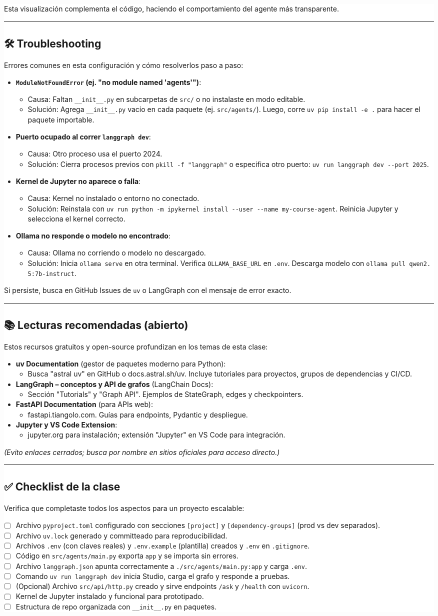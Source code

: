 Esta visualización complementa el código, haciendo el comportamiento del agente más transparente.

---

## 🛠️ Troubleshooting

Errores comunes en esta configuración y cómo resolverlos paso a paso:

- **`ModuleNotFoundError` (ej. "no module named 'agents'")**:
  - Causa: Faltan `__init__.py` en subcarpetas de `src/` o no instalaste en modo editable.
  - Solución: Agrega `__init__.py` vacío en cada paquete (ej. `src/agents/`). Luego, corre `uv pip install -e .` para hacer el paquete importable.

- **Puerto ocupado al correr `langgraph dev`**:
  - Causa: Otro proceso usa el puerto 2024.
  - Solución: Cierra procesos previos con `pkill -f "langgraph"` o especifica otro puerto: `uv run langgraph dev --port 2025`.

- **Kernel de Jupyter no aparece o falla**:
  - Causa: Kernel no instalado o entorno no conectado.
  - Solución: Reinstala con `uv run python -m ipykernel install --user --name my-course-agent`. Reinicia Jupyter y selecciona el kernel correcto.

- **Ollama no responde o modelo no encontrado**:
  - Causa: Ollama no corriendo o modelo no descargado.
  - Solución: Inicia `ollama serve` en otra terminal. Verifica `OLLAMA_BASE_URL` en `.env`. Descarga modelo con `ollama pull qwen2.5:7b-instruct`.

Si persiste, busca en GitHub Issues de `uv` o LangGraph con el mensaje de error exacto.

---

## 📚 Lecturas recomendadas (abierto)

Estos recursos gratuitos y open-source profundizan en los temas de esta clase:

- **uv Documentation** (gestor de paquetes moderno para Python):
  - Busca "astral uv" en GitHub o docs.astral.sh/uv. Incluye tutoriales para proyectos, grupos de dependencias y CI/CD.
- **LangGraph – conceptos y API de grafos** (LangChain Docs):
  - Sección "Tutorials" y "Graph API". Ejemplos de StateGraph, edges y checkpointers.
- **FastAPI Documentation** (para APIs web):
  - fastapi.tiangolo.com. Guías para endpoints, Pydantic y despliegue.
- **Jupyter y VS Code Extension**:
  - jupyter.org para instalación; extensión "Jupyter" en VS Code para integración.

*(Evito enlaces cerrados; busca por nombre en sitios oficiales para acceso directo.)*

---

## ✅ Checklist de la clase

Verifica que completaste todos los aspectos para un proyecto escalable:

* [ ] Archivo `pyproject.toml` configurado con secciones `[project]` y `[dependency-groups]` (prod vs dev separados).
* [ ] Archivo `uv.lock` generado y committeado para reproducibilidad.
* [ ] Archivos `.env` (con claves reales) y `.env.example` (plantilla) creados y `.env` en `.gitignore`.
* [ ] Código en `src/agents/main.py` exporta `app` y se importa sin errores.
* [ ] Archivo `langgraph.json` apunta correctamente a `./src/agents/main.py:app` y carga `.env`.
* [ ] Comando `uv run langgraph dev` inicia Studio, carga el grafo y responde a pruebas.
* [ ] (Opcional) Archivo `src/api/http.py` creado y sirve endpoints `/ask` y `/health` con `uvicorn`.
* [ ] Kernel de Jupyter instalado y funcional para prototipado.
* [ ] Estructura de repo organizada con `__init__.py` en paquetes.
